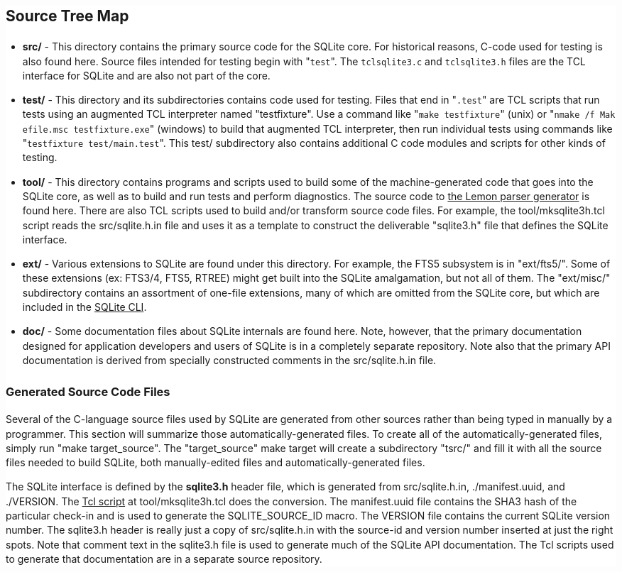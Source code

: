 ## Source Tree Map

  *  **src/** - This directory contains the primary source code for the
     SQLite core.  For historical reasons, C-code used for testing is
     also found here.  Source files intended for testing begin with "`test`".
     The `tclsqlite3.c` and `tclsqlite3.h` files are the TCL interface
     for SQLite and are also not part of the core.

  *  **test/** - This directory and its subdirectories contains code used
     for testing.  Files that end in "`.test`" are TCL scripts that run
     tests using an augmented TCL interpreter named "testfixture".  Use
     a command like "`make testfixture`" (unix) or 
     "`nmake /f Makefile.msc testfixture.exe`" (windows) to build that
     augmented TCL interpreter, then run individual tests using commands like
     "`testfixture test/main.test`".  This test/ subdirectory also contains
     additional C code modules and scripts for other kinds of testing.

  *  **tool/** - This directory contains programs and scripts used to
     build some of the machine-generated code that goes into the SQLite
     core, as well as to build and run tests and perform diagnostics.
     The source code to [the Lemon parser generator](./doc/lemon.html) is
     found here.  There are also TCL scripts used to build and/or transform
     source code files.  For example, the tool/mksqlite3h.tcl script reads
     the src/sqlite.h.in file and uses it as a template to construct
     the deliverable "sqlite3.h" file that defines the SQLite interface.

  *  **ext/** - Various extensions to SQLite are found under this
     directory.  For example, the FTS5 subsystem is in "ext/fts5/".
     Some of these extensions (ex: FTS3/4, FTS5, RTREE) might get built
     into the SQLite amalgamation, but not all of them.  The
     "ext/misc/" subdirectory contains an assortment of one-file extensions,
     many of which are omitted from the SQLite core, but which are included
     in the [SQLite CLI](https://sqlite.org/cli.html).
     
  *  **doc/** - Some documentation files about SQLite internals are found
     here.  Note, however, that the primary documentation designed for
     application developers and users of SQLite is in a completely separate
     repository.  Note also that the primary API documentation is derived
     from specially constructed comments in the src/sqlite.h.in file.

### Generated Source Code Files

Several of the C-language source files used by SQLite are generated from
other sources rather than being typed in manually by a programmer.  This
section will summarize those automatically-generated files.  To create all
of the automatically-generated files, simply run "make target&#95;source".
The "target&#95;source" make target will create a subdirectory "tsrc/" and
fill it with all the source files needed to build SQLite, both
manually-edited files and automatically-generated files.

The SQLite interface is defined by the **sqlite3.h** header file, which is
generated from src/sqlite.h.in, ./manifest.uuid, and ./VERSION.  The
[Tcl script](https://www.tcl.tk) at tool/mksqlite3h.tcl does the conversion.
The manifest.uuid file contains the SHA3 hash of the particular check-in
and is used to generate the SQLITE\_SOURCE\_ID macro.  The VERSION file
contains the current SQLite version number.  The sqlite3.h header is really
just a copy of src/sqlite.h.in with the source-id and version number inserted
at just the right spots. Note that comment text in the sqlite3.h file is
used to generate much of the SQLite API documentation.  The Tcl scripts
used to generate that documentation are in a separate source repository.
